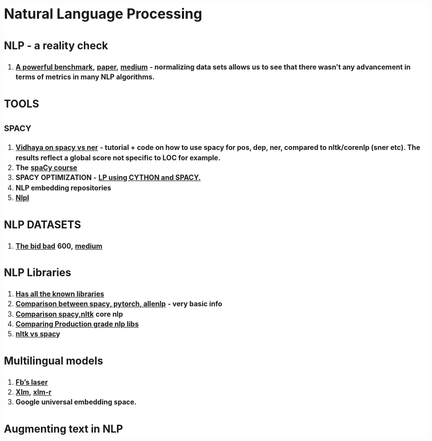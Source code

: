 # Natural Language Processing

## **NLP - a reality check**

1. [**A powerful benchmark**](https://github.com/KevinMusgrave/powerful-benchmarke)**,** [**paper**](https://arxiv.org/pdf/2003.08505.pdf)**,** [**medium**](https://medium.com/@tkm45/updates-to-a-metric-learning-reality-check-730b6914dfe7) **- normalizing data sets allows us to see that there wasn't any advancement in terms of metrics in many NLP algorithms.**

## **TOOLS**

### **SPACY**

1. [**Vidhaya on spacy vs ner**](https://www.analyticsvidhya.com/blog/2017/04/natural-language-processing-made-easy-using-spacy-%E2%80%8Bin-python/) **- tutorial + code on how to use spacy for pos, dep, ner, compared to nltk/corenlp \(sner etc\). The results reflect a global score not specific to LOC for example.**
2. **The** [**spaCy course**](https://course.spacy.io/)
3. **SPACY OPTIMIZATION -** [**LP using CYTHON and SPACY.**](https://medium.com/huggingface/100-times-faster-natural-language-processing-in-python-ee32033bdced)
4. **NLP embedding repositories**
5. [**Nlpl**](http://vectors.nlpl.eu/repository/)

## **NLP DATASETS**

1. [**The bid bad**](https://datasets.quantumstat.com/) **600,** [**medium**](https://medium.com/towards-artificial-intelligence/600-nlp-datasets-and-glory-4b0080bf5ab)

## **NLP Libraries**

1. [**Has all the known libraries**](https://nlpforhackers.io/libraries/)
2. [**Comparison between spacy, pytorch, allenlp**](https://luckytoilet.wordpress.com/2018/12/29/deep-learning-for-nlp-spacy-vs-pytorch-vs-allennlp/?fbclid=IwAR236Mrg4J4pBGSLlvQ8xNbEw21lvMeLi6CfqRB2x6BL1U9vJm7_mB7Q10E) **- very basic info**
3. [**Comparison spacy,nltk**](https://spacy.io/usage/facts-figures) **core nlp**
4. [**Comparing Production grade nlp libs**](https://www.oreilly.com/ideas/comparing-production-grade-nlp-libraries-accuracy-performance-and-scalability)
5. [**nltk vs spac**](https://blog.thedataincubator.com/2016/04/nltk-vs-spacy-natural-language-processing-in-python/)**y**

## **Multilingual models**

1. [**Fb’s laser**](https://engineering.fb.com/ai-research/laser-multilingual-sentence-embeddings/)
2. [**Xlm**](https://github.com/facebookresearch/XLM)**,** [**xlm-r**](https://ai.facebook.com/blog/-xlm-r-state-of-the-art-cross-lingual-understanding-through-self-supervision/)
3. **Google universal embedding space.**

## **Augmenting text in NLP**
